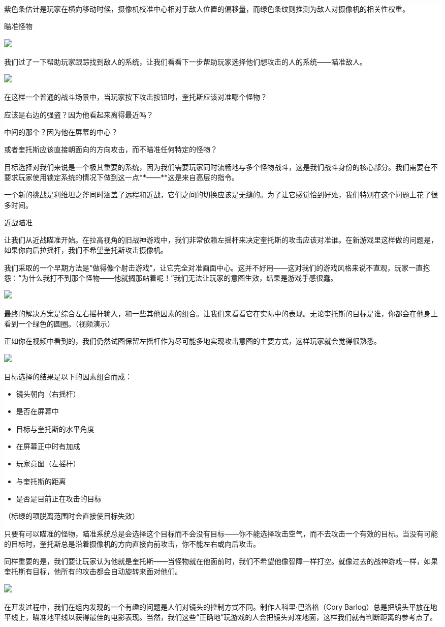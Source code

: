 紫色条估计是玩家在横向移动时候，摄像机校准中心相对于敌人位置的偏移量，而绿色条纹则推测为敌人对摄像机的相关性权重。

瞄准怪物

![](https://pic2.zhimg.com/v2-26095e7c02b8fda7cf552c85236bfd1d_b.jpg)

我们过了一下帮助玩家跟踪找到敌人的系统，让我们看看下一步帮助玩家选择他们想攻击的人的系统——瞄准敌人。

![](https://pic1.zhimg.com/v2-9a22f3792abc4c8cc1696e21c41bb0e8_b.jpg)

在这样一个普通的战斗场景中，当玩家按下攻击按钮时，奎托斯应该对准哪个怪物？

应该是右边的强盗？因为他看起来离得最近吗？

中间的那个？因为他在屏幕的中心？

或者奎托斯应该直接朝面向的方向攻击，而不瞄准任何特定的怪物？

目标选择对我们来说是一个极其重要的系统，因为我们需要玩家同时流畅地与多个怪物战斗，这是我们战斗身份的核心部分。我们需要在不要求玩家使用锁定系统的情况下做到这一点**——**这是来自高层的指令。

一个新的挑战是利维坦之斧同时涵盖了远程和近战，它们之间的切换应该是无缝的。为了让它感觉恰到好处，我们特别在这个问题上花了很多时间。

近战瞄准

让我们从近战瞄准开始。在拉高视角的旧战神游戏中，我们非常依赖左摇杆来决定奎托斯的攻击应该对准谁。在新游戏里这样做的问题是，如果你向后拉摇杆，我们不希望奎托斯攻击摄像机。

我们采取的一个早期方法是“做得像个射击游戏”，让它完全对准画面中心。这并不好用——这对我们的游戏风格来说不直观，玩家一直抱怨：“为什么我打不到那个怪物——他就搁那站着呢！”我们无法让玩家的意图生效，结果是游戏手感很蠢。

![](https://pic1.zhimg.com/v2-189c296719a7a1212fb137a7b5c5cd40_b.jpg)

最终的解决方案是综合左右摇杆输入，和一些其他因素的组合。让我们来看看它在实际中的表现。无论奎托斯的目标是谁，你都会在他身上看到一个绿色的圆圈。（视频演示）

正如你在视频中看到的，我们仍然试图保留左摇杆作为尽可能多地实现攻击意图的主要方式，这样玩家就会觉得很熟悉。

![](https://pic2.zhimg.com/v2-76312fc82af058dad1f0268ff7ed2535_b.jpg)

目标选择的结果是以下的因素组合而成：

-   镜头朝向（右摇杆）

-   是否在屏幕中
-   目标与奎托斯的水平角度
-   在屏幕正中时有加成

-   玩家意图（左摇杆）
-   与奎托斯的距离
-   是否是目前正在攻击的目标

（标绿的项脱离范围时会直接使目标失效）

只要有可以瞄准的怪物，瞄准系统总是会选择这个目标而不会没有目标——你不能选择攻击空气，而不去攻击一个有效的目标。当没有可能的目标时，奎托斯总是沿着摄像机的方向直接向前攻击，你不能左右或向后攻击。

同样重要的是，我们要让玩家认为他就是奎托斯——当怪物就在他面前时，我们不希望他像智障一样打空。就像过去的战神游戏一样，如果奎托斯有目标，他所有的攻击都会自动旋转来面对他们。

![](https://pic4.zhimg.com/v2-e5b9472893407c2e36c49ff593ca5cf7_b.jpg)

在开发过程中，我们在组内发现的一个有趣的问题是人们对镜头的控制方式不同。制作人科里·巴洛格（Cory Barlog）总是把镜头平放在地平线上，瞄准地平线以获得最佳的电影表现。当然，我们这些“正确地”玩游戏的人会把镜头对准地面，这样我们就有判断距离的参考点了。
